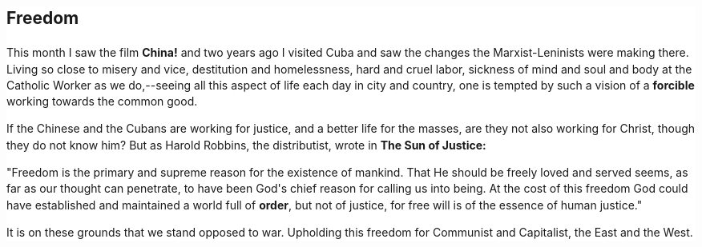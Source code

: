 Freedom
-------

This month I saw the film **China!** and two years ago I visited Cuba
and saw the changes the Marxist-Leninists were making there. Living so
close to misery and vice, destitution and homelessness, hard and cruel
labor, sickness of mind and soul and body at the Catholic Worker as we
do,--seeing all this aspect of life each day in city and country, one is
tempted by such a vision of a **forcible** working towards the common
good.

If the Chinese and the Cubans are working for justice, and a better life
for the masses, are they not also working for Christ, though they do not
know him? But as Harold Robbins, the distributist, wrote in **The Sun of
Justice:**

"Freedom is the primary and supreme reason for the existence of mankind.
That He should be freely loved and served seems, as far as our thought
can penetrate, to have been God's chief reason for calling us into
being. At the cost of this freedom God could have established and
maintained a world full of **order**, but not of justice, for free will
is of the essence of human justice."

It is on these grounds that we stand opposed to war. Upholding this
freedom for Communist and Capitalist, the East and the West.
